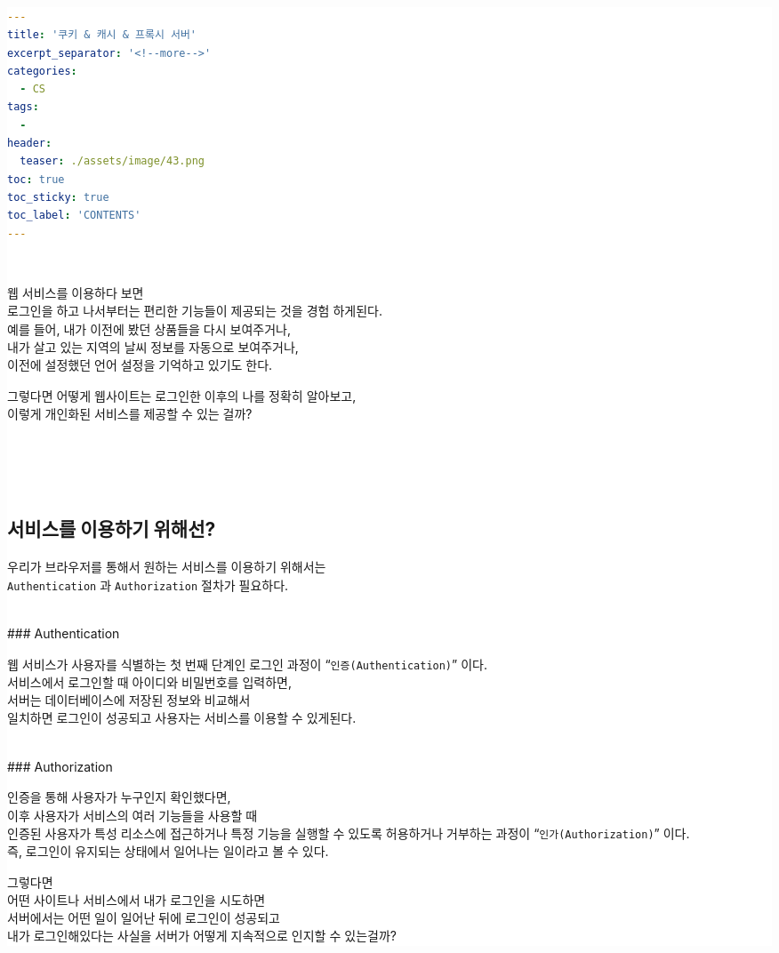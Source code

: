 ```yaml
---
title: '쿠키 & 캐시 & 프록시 서버'
excerpt_separator: '<!--more-->'
categories:
  - CS
tags:
  -
header:
  teaser: ./assets/image/43.png
toc: true
toc_sticky: true
toc_label: 'CONTENTS'
---
```


<br>



  
웹 서비스를 이용하다 보면  
로그인을 하고 나서부터는 편리한 기능들이 제공되는 것을 경험 하게된다.   
예를 들어, 내가 이전에 봤던 상품들을 다시 보여주거나,   
내가 살고 있는 지역의 날씨 정보를 자동으로 보여주거나,   
이전에 설정했던 언어 설정을 기억하고 있기도 한다.  
  
그렇다면 어떻게 웹사이트는 로그인한 이후의 나를 정확히 알아보고,   
이렇게 개인화된 서비스를 제공할 수 있는 걸까?  
  
<br><br><br>
## 서비스를 이용하기 위해선?
  
  
우리가 브라우저를 통해서 원하는 서비스를 이용하기 위해서는  
`Authentication` 과 `Authorization` 절차가 필요하다.  
  
<br>
### Authentication
  
  
웹 서비스가 사용자를 식별하는 첫 번째 단계인 로그인 과정이 “`인증(Authentication)`” 이다.  
서비스에서 로그인할 때 아이디와 비밀번호를 입력하면,  
서버는 데이터베이스에 저장된 정보와 비교해서   
일치하면 로그인이 성공되고 사용자는 서비스를 이용할 수 있게된다.  
  
<br>
### Authorization
  
  
인증을 통해 사용자가 누구인지 확인했다면,  
이후 사용자가 서비스의 여러 기능들을 사용할 때   
인증된 사용자가 특성 리소스에 접근하거나 특정 기능을 실행할 수 있도록 허용하거나 거부하는 과정이  “`인가(Authorization)`” 이다.   
즉, 로그인이 유지되는 상태에서 일어나는 일이라고 볼 수 있다.  
  
그렇다면   
어떤 사이트나 서비스에서 내가 로그인을 시도하면  
서버에서는 어떤 일이 일어난 뒤에 로그인이 성공되고  
내가 로그인해있다는 사실을 서버가 어떻게 지속적으로 인지할 수 있는걸까?  
  